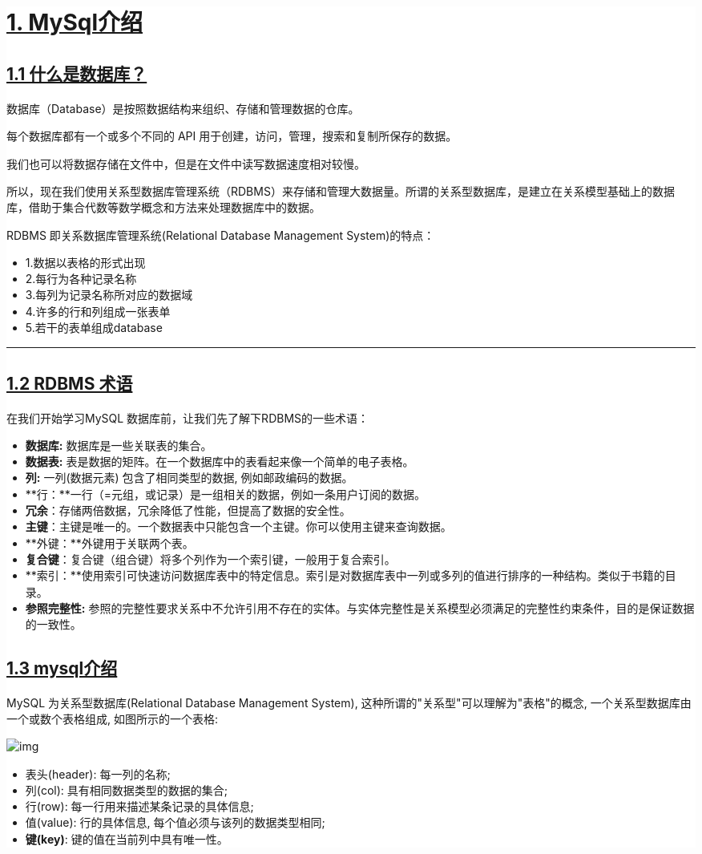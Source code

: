 # [1. MySql介绍](https://jshand.gitee.io/#/course/03-dbms/index?id=_1-mysql介绍)

## [1.1 什么是数据库？](https://jshand.gitee.io/#/course/03-dbms/index?id=_11-什么是数据库？)

数据库（Database）是按照数据结构来组织、存储和管理数据的仓库。

每个数据库都有一个或多个不同的 API 用于创建，访问，管理，搜索和复制所保存的数据。

我们也可以将数据存储在文件中，但是在文件中读写数据速度相对较慢。

所以，现在我们使用关系型数据库管理系统（RDBMS）来存储和管理大数据量。所谓的关系型数据库，是建立在关系模型基础上的数据库，借助于集合代数等数学概念和方法来处理数据库中的数据。

RDBMS 即关系数据库管理系统(Relational Database Management System)的特点：

- 1.数据以表格的形式出现
- 2.每行为各种记录名称
- 3.每列为记录名称所对应的数据域
- 4.许多的行和列组成一张表单
- 5.若干的表单组成database

------

## [1.2 RDBMS 术语](https://jshand.gitee.io/#/course/03-dbms/index?id=_12-rdbms-术语)

在我们开始学习MySQL 数据库前，让我们先了解下RDBMS的一些术语：

- **数据库:** 数据库是一些关联表的集合。
- **数据表:** 表是数据的矩阵。在一个数据库中的表看起来像一个简单的电子表格。
- **列:** 一列(数据元素) 包含了相同类型的数据, 例如邮政编码的数据。
- **行：**一行（=元组，或记录）是一组相关的数据，例如一条用户订阅的数据。
- **冗余**：存储两倍数据，冗余降低了性能，但提高了数据的安全性。
- **主键**：主键是唯一的。一个数据表中只能包含一个主键。你可以使用主键来查询数据。
- **外键：**外键用于关联两个表。
- **复合键**：复合键（组合键）将多个列作为一个索引键，一般用于复合索引。
- **索引：**使用索引可快速访问数据库表中的特定信息。索引是对数据库表中一列或多列的值进行排序的一种结构。类似于书籍的目录。
- **参照完整性:** 参照的完整性要求关系中不允许引用不存在的实体。与实体完整性是关系模型必须满足的完整性约束条件，目的是保证数据的一致性。

## [1.3 mysql介绍](https://jshand.gitee.io/#/course/03-dbms/index?id=_13-mysql介绍)

MySQL 为关系型数据库(Relational Database Management System), 这种所谓的"关系型"可以理解为"表格"的概念, 一个关系型数据库由一个或数个表格组成, 如图所示的一个表格:

![img](https://jshand.gitee.io/imgs/mysql/2020-11-08_192902.png)

- 表头(header): 每一列的名称;
- 列(col): 具有相同数据类型的数据的集合;
- 行(row): 每一行用来描述某条记录的具体信息;
- 值(value): 行的具体信息, 每个值必须与该列的数据类型相同;
- **键(key)**: 键的值在当前列中具有唯一性。
